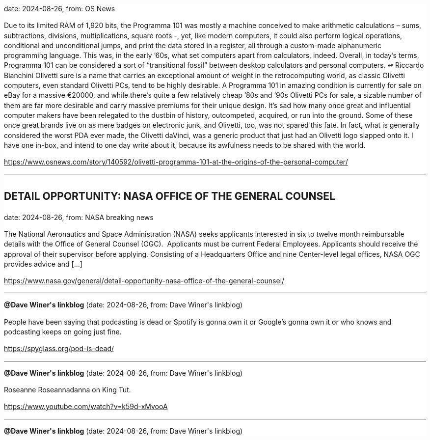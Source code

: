 date: 2024-08-26, from: OS News

Due to its limited RAM of 1,920 bits, the Programma 101 was mostly a machine conceived to make arithmetic calculations – sums, subtractions, divisions, multiplications, square roots -, yet, like modern computers, it could also perform logical operations, conditional and unconditional jumps, and print the data stored in a register, all through a custom-made alphanumeric programming language. This was, in the early ’60s, what set computers apart from calculators, indeed. Overall, in today’s terms, Programma 101 can be considered a sort of “transitional fossil” between desktop calculators and personal computers. ↫ Riccardo Bianchini Olivetti sure is a name that carries an exceptional amount of weight in the retrocomputing world, as classic Olivetti computers, even standard Olivetti PCs, tend to be highly desirable. A Programma 101 in amazing condition is currently for sale on eBay for a massive €20000, and while there&#8217;s quite a few relatively cheap &#8217;80s and &#8217;90s Olivetti PCs for sale, a sizable number of them are far more desirable and carry massive premiums for their unique design. It&#8217;s sad how many once great and influential computer makers have been relegated to the dustbin of history, outcompeted, acquired, or run into the ground. Some of these once great brands live on as mere badges on electronic junk, and Olivetti, too, was not spared this fate. In fact, what is generally considered the worst PDA ever made, the Olivetti daVinci, was a generic product that just had an Olivetti logo slapped onto it. I have one in-box, and intend to one day write about it, because its awfulness needs to be shared with the world. 

<https://www.osnews.com/story/140592/olivetti-programma-101-at-the-origins-of-the-personal-computer/>

---

## DETAIL OPPORTUNITY: NASA OFFICE OF THE GENERAL COUNSEL

date: 2024-08-26, from: NASA breaking news

The National Aeronautics and Space Administration (NASA) seeks applicants interested in six to twelve month reimbursable details with the Office of General Counsel (OGC).  Applicants must be current Federal Employees. Applicants should receive the approval of their supervisor before applying. Consisting of a Headquarters Office and nine Center-level legal offices, NASA OGC provides advice and [&#8230;] 

<https://www.nasa.gov/general/detail-opportunity-nasa-office-of-the-general-counsel/>

---

**@Dave Winer's linkblog** (date: 2024-08-26, from: Dave Winer's linkblog)

People have been saying that podcasting is dead or Spotify is gonna own it or Google’s gonna own it or who knows and podcasting keeps on going just fine. 

<https://spyglass.org/pod-is-dead/>

---

**@Dave Winer's linkblog** (date: 2024-08-26, from: Dave Winer's linkblog)

Roseanne Roseannadanna on King Tut. 

<https://www.youtube.com/watch?v=k59d-xMvooA>

---

**@Dave Winer's linkblog** (date: 2024-08-26, from: Dave Winer's linkblog)
